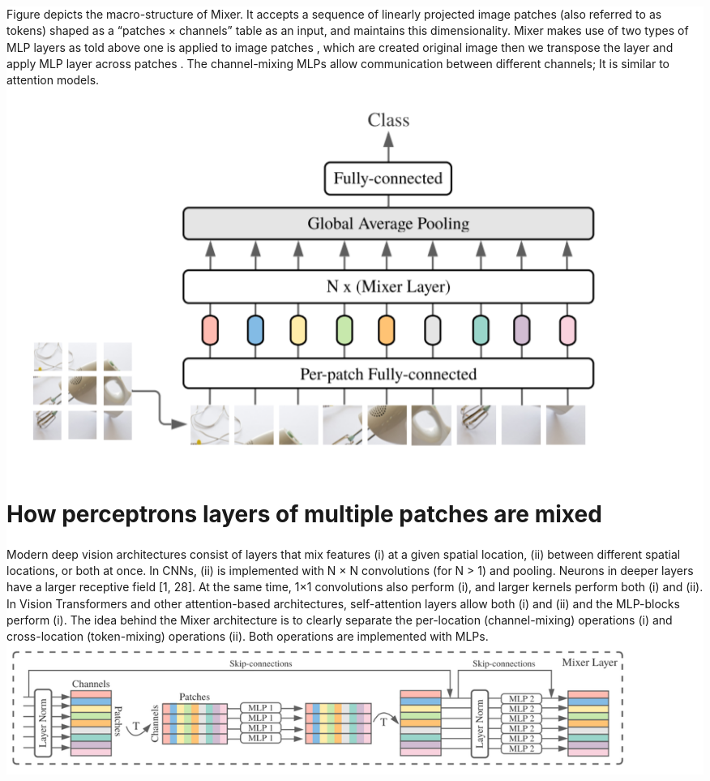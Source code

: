 Figure depicts the macro-structure of Mixer. It accepts a sequence of linearly projected image
patches (also referred to as tokens) shaped as a “patches × channels” table as an input, and maintains
this dimensionality. Mixer makes use of two types of MLP layers as told above one is applied to image patches , which are created original image then we transpose the layer and apply MLP layer across patches  . The channel-mixing MLPs allow communication between different channels; It is similar to attention models. 


![main architecture](https://github.com/imad08/model-zoo/blob/master/classification/MLPMixer_Pytorch/assets/Screenshot%20(2961).png)
# How perceptrons layers of multiple patches are mixed
 Modern deep vision architectures consist of layers that mix features (i) at a given spatial location,
(ii) between different spatial locations, or both at once. In CNNs, (ii) is implemented with N × N
convolutions (for N > 1) and pooling. Neurons in deeper layers have a larger receptive field [1, 28].
At the same time, 1×1 convolutions also perform (i), and larger kernels perform both (i) and (ii).
In Vision Transformers and other attention-based architectures, self-attention layers allow both (i)
and (ii) and the MLP-blocks perform (i). The idea behind the Mixer architecture is to clearly separate
the per-location (channel-mixing) operations (i) and cross-location (token-mixing) operations (ii).
Both operations are implemented with MLPs.
![single block of mlp](https://github.com/imad08/model-zoo/blob/master/classification/MLPMixer_Pytorch/assets/Screenshot%20(2963).png)
